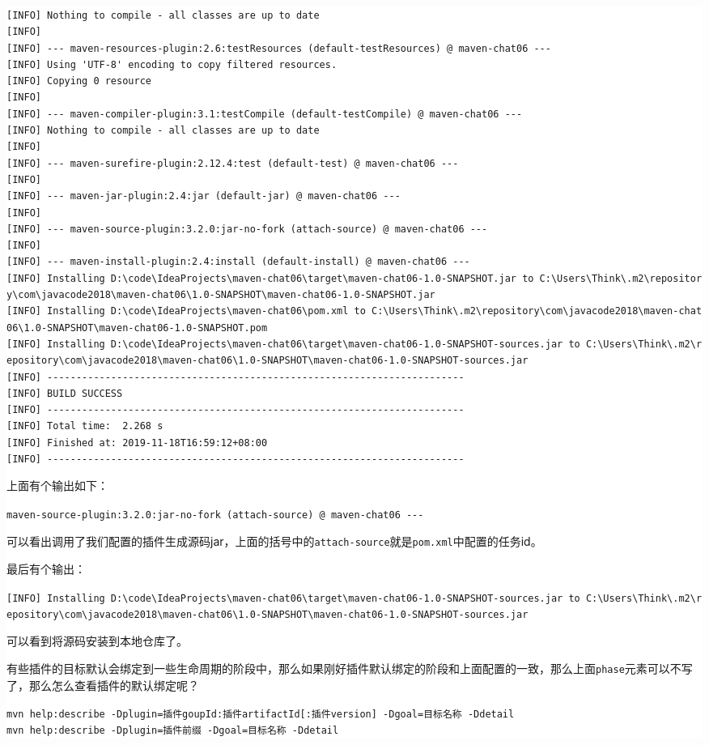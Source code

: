 ```
[INFO] Nothing to compile - all classes are up to date
[INFO]
[INFO] --- maven-resources-plugin:2.6:testResources (default-testResources) @ maven-chat06 ---
[INFO] Using 'UTF-8' encoding to copy filtered resources.
[INFO] Copying 0 resource
[INFO]
[INFO] --- maven-compiler-plugin:3.1:testCompile (default-testCompile) @ maven-chat06 ---
[INFO] Nothing to compile - all classes are up to date
[INFO]
[INFO] --- maven-surefire-plugin:2.12.4:test (default-test) @ maven-chat06 ---
[INFO]
[INFO] --- maven-jar-plugin:2.4:jar (default-jar) @ maven-chat06 ---
[INFO]
[INFO] --- maven-source-plugin:3.2.0:jar-no-fork (attach-source) @ maven-chat06 ---
[INFO]
[INFO] --- maven-install-plugin:2.4:install (default-install) @ maven-chat06 ---
[INFO] Installing D:\code\IdeaProjects\maven-chat06\target\maven-chat06-1.0-SNAPSHOT.jar to C:\Users\Think\.m2\repository\com\javacode2018\maven-chat06\1.0-SNAPSHOT\maven-chat06-1.0-SNAPSHOT.jar
[INFO] Installing D:\code\IdeaProjects\maven-chat06\pom.xml to C:\Users\Think\.m2\repository\com\javacode2018\maven-chat06\1.0-SNAPSHOT\maven-chat06-1.0-SNAPSHOT.pom
[INFO] Installing D:\code\IdeaProjects\maven-chat06\target\maven-chat06-1.0-SNAPSHOT-sources.jar to C:\Users\Think\.m2\repository\com\javacode2018\maven-chat06\1.0-SNAPSHOT\maven-chat06-1.0-SNAPSHOT-sources.jar
[INFO] ------------------------------------------------------------------------
[INFO] BUILD SUCCESS
[INFO] ------------------------------------------------------------------------
[INFO] Total time:  2.268 s
[INFO] Finished at: 2019-11-18T16:59:12+08:00
[INFO] ------------------------------------------------------------------------
```

上面有个输出如下：

```
maven-source-plugin:3.2.0:jar-no-fork (attach-source) @ maven-chat06 ---
```

可以看出调用了我们配置的插件生成源码jar，上面的括号中的`attach-source`就是`pom.xml`中配置的任务id。

最后有个输出：

```
[INFO] Installing D:\code\IdeaProjects\maven-chat06\target\maven-chat06-1.0-SNAPSHOT-sources.jar to C:\Users\Think\.m2\repository\com\javacode2018\maven-chat06\1.0-SNAPSHOT\maven-chat06-1.0-SNAPSHOT-sources.jar
```

可以看到将源码安装到本地仓库了。

有些插件的目标默认会绑定到一些生命周期的阶段中，那么如果刚好插件默认绑定的阶段和上面配置的一致，那么上面`phase`元素可以不写了，那么怎么查看插件的默认绑定呢？

```
mvn help:describe -Dplugin=插件goupId:插件artifactId[:插件version] -Dgoal=目标名称 -Ddetail
mvn help:describe -Dplugin=插件前缀 -Dgoal=目标名称 -Ddetail
```
